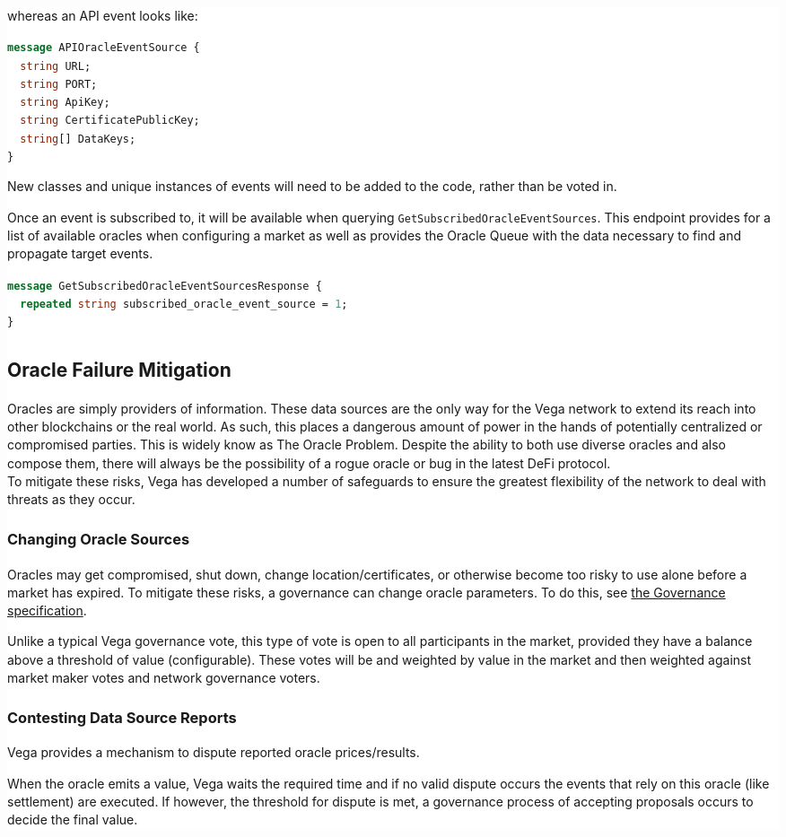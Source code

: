
whereas an API event looks like:
```protobuf
message APIOracleEventSource {
  string URL;
  string PORT;
  string ApiKey;
  string CertificatePublicKey;
  string[] DataKeys;
}
```
New classes and unique instances of events will need to be added to the code, rather than be voted in.  

Once an event is subscribed to, it will be available when querying `GetSubscribedOracleEventSources`. 
This endpoint provides for a list of available oracles when configuring a market as well as provides the Oracle Queue with the data necessary to find and propagate target events.
```proto
message GetSubscribedOracleEventSourcesResponse {
  repeated string subscribed_oracle_event_source = 1;
}
```

## Oracle Failure Mitigation
Oracles are simply providers of information. 
These data sources are the only way for the Vega network to extend its reach into other blockchains or the real world.
As such, this places a dangerous amount of power in the hands of potentially centralized or compromised parties. 
This is widely know as The Oracle Problem.
Despite the ability to both use diverse oracles and also compose them, there will always be the possibility of a rogue oracle or bug in the latest DeFi protocol.    
To mitigate these risks, Vega has developed a number of safeguards to ensure the greatest flexibility of the network to deal with threats as they occur.

### Changing Oracle Sources
Oracles may get compromised, shut down, change location/certificates, or otherwise become too risky to use alone before a market has expired. 
To mitigate these risks, a governance can change oracle parameters. To do this, see [the Governance specification](https://github.com/vegaprotocol/product/blob/master/specs/0028-governance.md).
 
Unlike a typical Vega governance vote, this type of vote is open to all participants in the market, provided they have a balance above a threshold of value (configurable).
These votes will be and weighted by value in the market and then weighted against market maker votes and network governance voters.  

### Contesting Data Source Reports
Vega provides a mechanism to dispute reported oracle prices/results.

When the oracle emits a value, Vega waits the required time and if no valid dispute occurs the events that rely on this oracle (like settlement) are executed.
If however, the threshold for dispute is met, a governance process of accepting proposals occurs to decide the final value.
